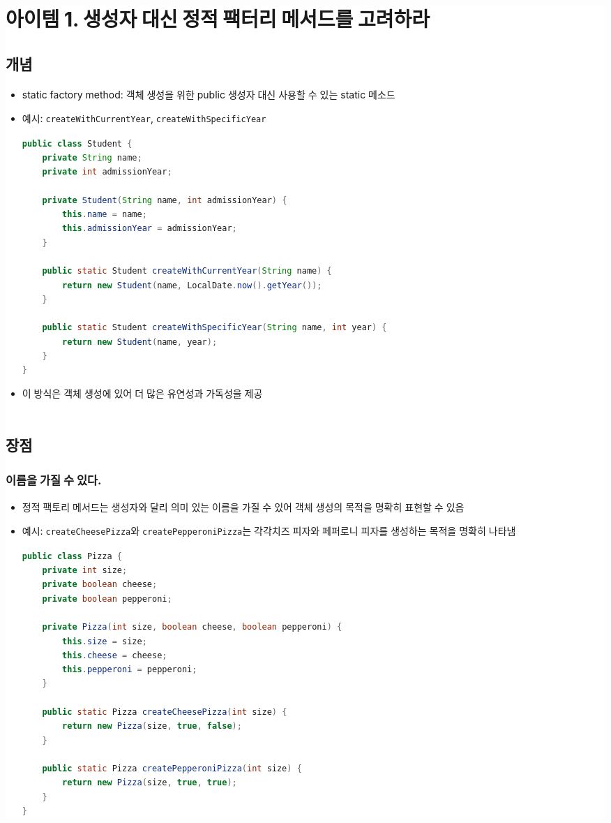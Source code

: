 # 아이템 1. 생성자 대신 정적 팩터리 메서드를 고려하라

## 개념
- static factory method: 객체 생성을 위한 public 생성자 대신 사용할 수 있는 static 메소드
- 예시: `createWithCurrentYear`, `createWithSpecificYear`

    ```java
    public class Student {
        private String name;
        private int admissionYear;
    
        private Student(String name, int admissionYear) {
            this.name = name;
            this.admissionYear = admissionYear;
        }
    
        public static Student createWithCurrentYear(String name) {
            return new Student(name, LocalDate.now().getYear());
        }
    
        public static Student createWithSpecificYear(String name, int year) {
            return new Student(name, year);
        }
    }
    ```
- 이 방식은 객체 생성에 있어 더 많은 유연성과 가독성을 제공
<br><br>

## 장점

### 이름을 가질 수 있다.
- 정적 팩토리 메서드는 생성자와 달리 의미 있는 이름을 가질 수 있어 객체 생성의 목적을 명확히 표현할 수 있음
- 예시: `createCheesePizza`와 `createPepperoniPizza`는 각각치즈 피자와 페퍼로니 피자를 생성하는 목적을 명확히 나타냄

    ```java
    public class Pizza {
        private int size;
        private boolean cheese;
        private boolean pepperoni;
    
        private Pizza(int size, boolean cheese, boolean pepperoni) {
            this.size = size;
            this.cheese = cheese;
            this.pepperoni = pepperoni;
        }
    
        public static Pizza createCheesePizza(int size) {
            return new Pizza(size, true, false);
        }
    
        public static Pizza createPepperoniPizza(int size) {
            return new Pizza(size, true, true);
        }
    }
    